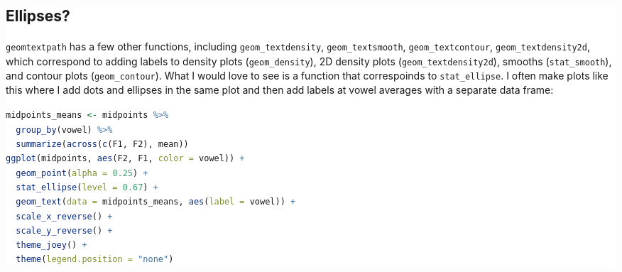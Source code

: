 

## Ellipses?

`geomtextpath` has a few other functions, including `geom_textdensity`, `geom_textsmooth`, `geom_textcontour`, `geom_textdensity2d`, which correspond to adding labels to density plots (`geom_density`), 2D density plots (`geom_textdensity2d`), smooths (`stat_smooth`), and contour plots (`geom_contour`). What I would love to see is a function that correspoinds to `stat_ellipse`. I often make plots like this where I add dots and ellipses in the same plot and then add labels at vowel averages with a separate data frame:

```r
midpoints_means <- midpoints %>%
  group_by(vowel) %>%
  summarize(across(c(F1, F2), mean))
ggplot(midpoints, aes(F2, F1, color = vowel)) + 
  geom_point(alpha = 0.25) + 
  stat_ellipse(level = 0.67) + 
  geom_text(data = midpoints_means, aes(label = vowel)) + 
  scale_x_reverse() + 
  scale_y_reverse() + 
  theme_joey() + 
  theme(legend.position = "none")
```